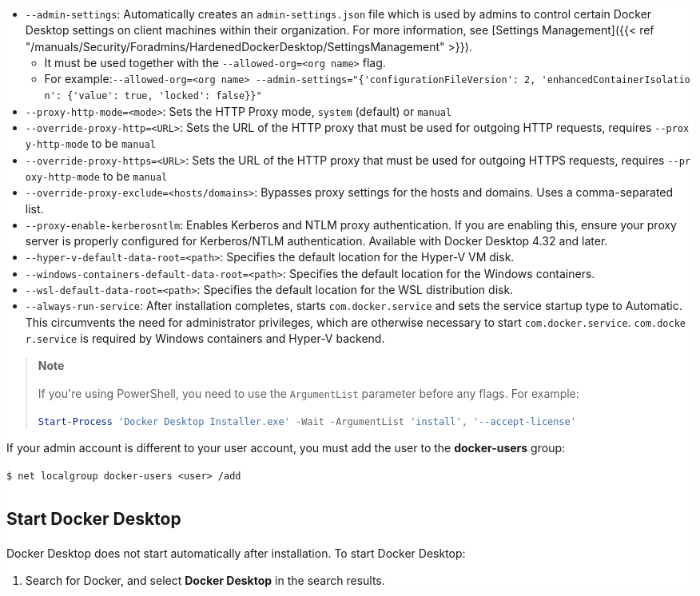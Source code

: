 - `--admin-settings`: Automatically creates an `admin-settings.json` file which is used by admins to control certain Docker Desktop settings on client machines within their organization. For more information, see [Settings Management]({{< ref "/manuals/Security/Foradmins/HardenedDockerDesktop/SettingsManagement" >}}).
  - It must be used together with the `--allowed-org=<org name>` flag.
  - For example:`--allowed-org=<org name> --admin-settings="{'configurationFileVersion': 2, 'enhancedContainerIsolation': {'value': true, 'locked': false}}"`
- `--proxy-http-mode=<mode>`: Sets the HTTP Proxy mode, `system` (default) or `manual`
- `--override-proxy-http=<URL>`: Sets the URL of the HTTP proxy that must be used for outgoing HTTP requests, requires `--proxy-http-mode` to be `manual`
- `--override-proxy-https=<URL>`: Sets the URL of the HTTP proxy that must be used for outgoing HTTPS requests, requires `--proxy-http-mode` to be `manual`
- `--override-proxy-exclude=<hosts/domains>`: Bypasses proxy settings for the hosts and domains. Uses a comma-separated list.
- `--proxy-enable-kerberosntlm`: Enables Kerberos and NTLM proxy authentication. If you are enabling this, ensure your proxy server is properly configured for Kerberos/NTLM authentication. Available with Docker Desktop 4.32 and later.
- `--hyper-v-default-data-root=<path>`: Specifies the default location for the Hyper-V VM disk.
- `--windows-containers-default-data-root=<path>`: Specifies the default location for the Windows containers.
- `--wsl-default-data-root=<path>`: Specifies the default location for the WSL distribution disk.
- `--always-run-service`: After installation completes, starts `com.docker.service` and sets the service startup type to Automatic. This circumvents the need for administrator privileges, which are otherwise necessary to start `com.docker.service`. `com.docker.service` is required by Windows containers and Hyper-V backend.

> **Note**
>
> 
>
> If you're using PowerShell, you need to use the `ArgumentList` parameter before any flags. For example:
>
> 
>
> ```powershell
> Start-Process 'Docker Desktop Installer.exe' -Wait -ArgumentList 'install', '--accept-license'
> ```

If your admin account is different to your user account, you must add the user to the **docker-users** group:



```console
$ net localgroup docker-users <user> /add
```

## Start Docker Desktop

Docker Desktop does not start automatically after installation. To start Docker Desktop:

1. Search for Docker, and select **Docker Desktop** in the search results.
